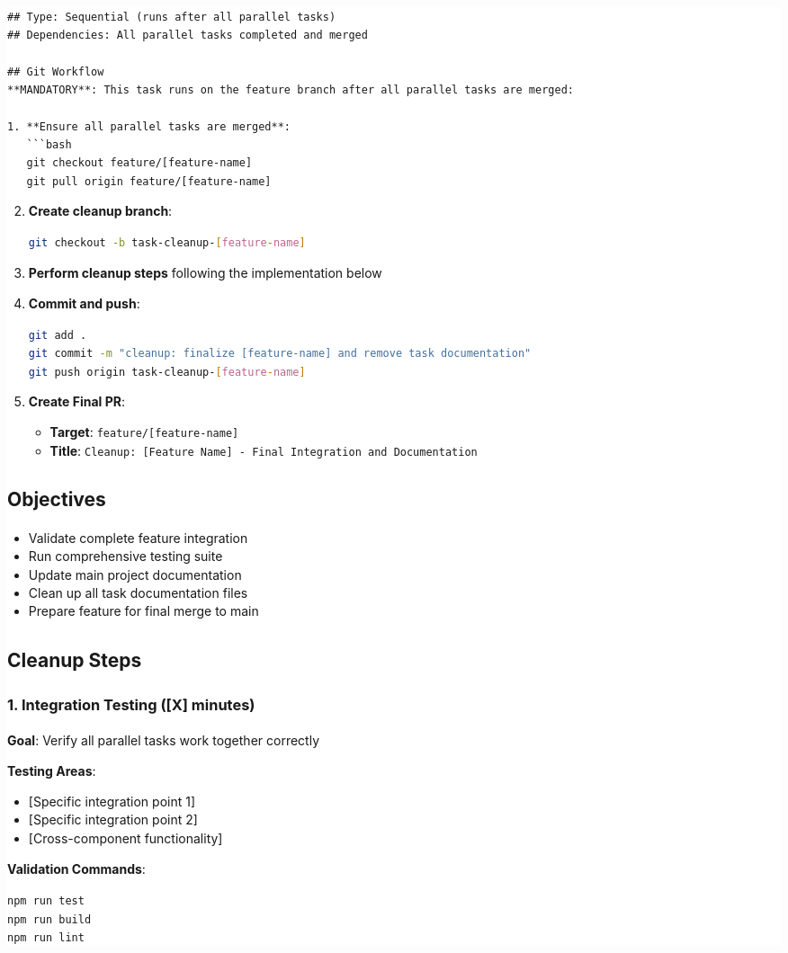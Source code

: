 ```
## Type: Sequential (runs after all parallel tasks)
## Dependencies: All parallel tasks completed and merged

## Git Workflow
**MANDATORY**: This task runs on the feature branch after all parallel tasks are merged:

1. **Ensure all parallel tasks are merged**:
   ```bash
   git checkout feature/[feature-name]
   git pull origin feature/[feature-name]
   ```

2. **Create cleanup branch**:
   ```bash
   git checkout -b task-cleanup-[feature-name]
   ```

3. **Perform cleanup steps** following the implementation below

4. **Commit and push**:
   ```bash
   git add .
   git commit -m "cleanup: finalize [feature-name] and remove task documentation"
   git push origin task-cleanup-[feature-name]
   ```

5. **Create Final PR**:
   - **Target**: `feature/[feature-name]`
   - **Title**: `Cleanup: [Feature Name] - Final Integration and Documentation`

## Objectives
- Validate complete feature integration
- Run comprehensive testing suite
- Update main project documentation
- Clean up all task documentation files
- Prepare feature for final merge to main

## Cleanup Steps

### 1. Integration Testing ([X] minutes)
**Goal**: Verify all parallel tasks work together correctly

**Testing Areas**:
- [Specific integration point 1]
- [Specific integration point 2]
- [Cross-component functionality]

**Validation Commands**:
```bash
npm run test
npm run build
npm run lint
```
